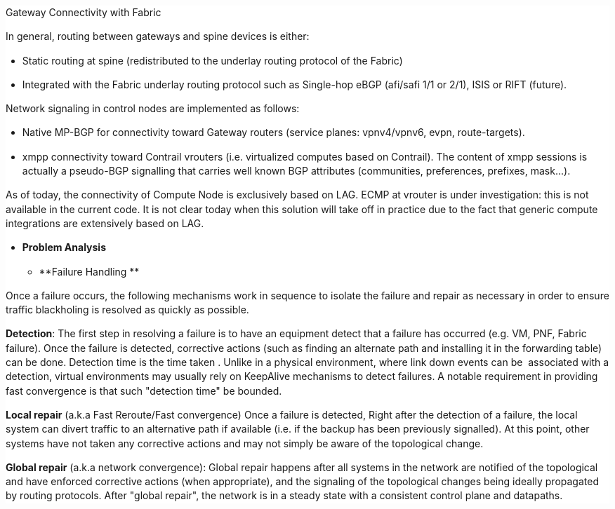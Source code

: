 Gateway Connectivity with Fabric

In general, routing between gateways and spine devices is either:

-   Static routing at spine (redistributed to the underlay routing
    protocol of the Fabric)

-   Integrated with the Fabric underlay routing protocol such as
    Single-hop eBGP (afi/safi 1/1 or 2/1), ISIS or RIFT (future).

Network signaling in control nodes are implemented as follows:

-   Native MP-BGP for connectivity toward Gateway routers (service
    planes: vpnv4/vpnv6, evpn, route-targets).

-   xmpp connectivity toward Contrail vrouters (i.e. virtualized
    computes based on Contrail). The content of xmpp sessions is
    actually a pseudo-BGP signalling that carries well known BGP
    attributes (communities, preferences, prefixes, mask\...). 

As of today, the connectivity of Compute Node is exclusively based on
LAG. ECMP at vrouter is under investigation: this is not available in
the current code. It is not clear today when this solution will take off
in practice due to the fact that generic compute integrations are
extensively based on LAG.

-   **Problem Analysis**

    -   **Failure Handling **

Once a failure occurs, the following mechanisms work in sequence to
isolate the failure and repair as necessary in order to ensure traffic
blackholing is resolved as quickly as possible.

**Detection**: The first step in resolving a failure is to have an
equipment detect that a failure has occurred (e.g. VM, PNF, Fabric
failure). Once the failure is detected, corrective actions (such as
finding an alternate path and installing it in the forwarding table) can
be done. Detection time is the time taken . Unlike in a physical
environment, where link down events can be  associated with a detection,
virtual environments may usually rely on KeepAlive mechanisms to detect
failures. A notable requirement in providing fast convergence is that
such \"detection time\" be bounded.

**Local repair** (a.k.a Fast Reroute/Fast convergence) Once a failure is
detected, Right after the detection of a failure, the local system can
divert traffic to an alternative path if available (i.e. if the backup
has been previously signalled). At this point, other systems have not
taken any corrective actions and may not simply be aware of the
topological change.

**Global repair** (a.k.a network convergence): Global repair happens
after all systems in the network are notified of the topological and
have enforced corrective actions (when appropriate), and the signaling
of the topological changes being ideally propagated by routing
protocols. After "global repair", the network is in a steady state with
a consistent control plane and datapaths.

